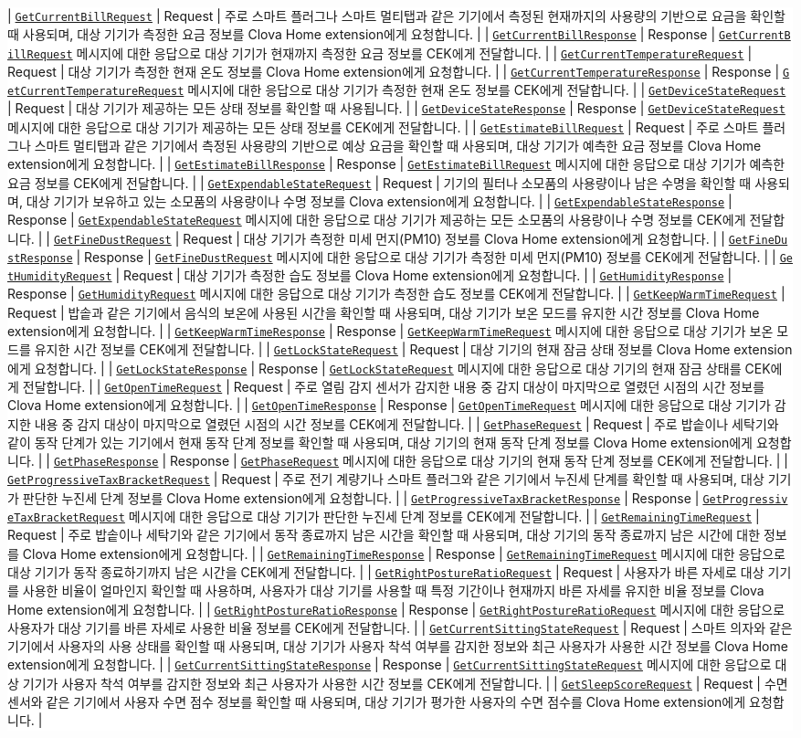 | [`GetCurrentBillRequest`](#GetCurrentBillRequest)                             | Request  | 주로 스마트 플러그나 스마트 멀티탭과 같은 기기에서 측정된 현재까지의 사용량의 기반으로 요금을 확인할 때 사용되며, 대상 기기가 측정한 요금 정보를 Clova Home extension에게 요청합니다.  |
| [`GetCurrentBillResponse`](#GetCurrentBillResponse)                           | Response | [`GetCurrentBillRequest`](#GetCurrentBillRequest) 메시지에 대한 응답으로 대상 기기가 현재까지 측정한 요금 정보를 CEK에게 전달합니다.   |
| [`GetCurrentTemperatureRequest`](#GetCurrentTemperatureRequest)               | Request  | 대상 기기가 측정한 현재 온도 정보를 Clova Home extension에게 요청합니다. |
| [`GetCurrentTemperatureResponse`](#GetCurrentTemperatureResponse)             | Response | [`GetCurrentTemperatureRequest`](#GetCurrentTemperatureRequest) 메시지에 대한 응답으로 대상 기기가 측정한 현재 온도 정보를 CEK에게 전달합니다. |
| [`GetDeviceStateRequest`](#GetDeviceStateRequest)                             | Request  | 대상 기기가 제공하는 모든 상태 정보를 확인할 때 사용됩니다.  |
| [`GetDeviceStateResponse`](#GetDeviceStateResponse)                           | Response | [`GetDeviceStateRequest`](#GetDeviceStateRequest) 메시지에 대한 응답으로 대상 기기가 제공하는 모든 상태 정보를 CEK에게 전달합니다.  |
| [`GetEstimateBillRequest`](#GetEstimateBillRequest)                           | Request  | 주로 스마트 플러그나 스마트 멀티탭과 같은 기기에서 측정된 사용량의 기반으로 예상 요금을 확인할 때 사용되며, 대상 기기가 예측한 요금 정보를 Clova Home extension에게 요청합니다.  |
| [`GetEstimateBillResponse`](#GetEstimateBillResponse)                         | Response | [`GetEstimateBillRequest`](#GetEstimateBillRequest) 메시지에 대한 응답으로 대상 기기가 예측한 요금 정보를 CEK에게 전달합니다.  |
| [`GetExpendableStateRequest`](#GetExpendableStateRequest)                     | Request  | 기기의 필터나 소모품의 사용량이나 남은 수명을 확인할 때 사용되며, 대상 기기가 보유하고 있는 소모품의 사용량이나 수명 정보를 Clova extension에게 요청합니다.  |
| [`GetExpendableStateResponse`](#GetExpendableStateResponse)                   | Response | [`GetExpendableStateRequest`](#GetExpendableStateRequest) 메시지에 대한 응답으로 대상 기기가 제공하는 모든 소모품의 사용량이나 수명 정보를 CEK에게 전달합니다. |
| [`GetFineDustRequest`](#GetFineDustRequest)                                   | Request  | 대상 기기가 측정한 미세 먼지(PM10) 정보를 Clova Home extension에게 요청합니다. |
| [`GetFineDustResponse`](#GetFineDustResponse)                                 | Response | [`GetFineDustRequest`](#GetFineDustRequest) 메시지에 대한 응답으로 대상 기기가 측정한 미세 먼지(PM10) 정보를 CEK에게 전달합니다. |
| [`GetHumidityRequest`](#GetHumidityRequest)                                   | Request  | 대상 기기가 측정한 습도 정보를 Clova Home extension에게 요청합니다. |
| [`GetHumidityResponse`](#GetHumidityResponse)                                 | Response | [`GetHumidityRequest`](#GetHumidityRequest) 메시지에 대한 응답으로 대상 기기가 측정한 습도 정보를 CEK에게 전달합니다. |
| [`GetKeepWarmTimeRequest`](#GetKeepWarmTimeRequest)                           | Request  | 밥솥과 같은 기기에서 음식의 보온에 사용된 시간을 확인할 때 사용되며, 대상 기기가 보온 모드를 유지한 시간 정보를 Clova Home extension에게 요청합니다.  |
| [`GetKeepWarmTimeResponse`](#GetKeepWarmTimeResponse)                         | Response | [`GetKeepWarmTimeRequest`](#GetKeepWarmTimeRequest) 메시지에 대한 응답으로 대상 기기가 보온 모드를 유지한 시간 정보를 CEK에게 전달합니다.  |
| [`GetLockStateRequest`](#GetLockStateRequest)                                 | Request  | 대상 기기의 현재 잠금 상태 정보를 Clova Home extension에게 요청합니다.   |
| [`GetLockStateResponse`](#GetLockStateResponse)                               | Response | [`GetLockStateRequest`](#GetLockStateRequest) 메시지에 대한 응답으로 대상 기기의 현재 잠금 상태를 CEK에게 전달합니다. |
| [`GetOpenTimeRequest`](#GetOpenTimeRequest)                                   | Request  | 주로 열림 감지 센서가 감지한 내용 중 감지 대상이 마지막으로 열렸던 시점의 시간 정보를 Clova Home extension에게 요청합니다.   |
| [`GetOpenTimeResponse`](#GetOpenTimeResponse)                                 | Response | [`GetOpenTimeRequest`](#GetOpenTimeRequest) 메시지에 대한 응답으로 대상 기기가 감지한 내용 중 감지 대상이 마지막으로 열렸던 시점의 시간 정보를 CEK에게 전달합니다.  |
| [`GetPhaseRequest`](#GetPhaseRequest)                                         | Request  | 주로 밥솥이나 세탁기와 같이 동작 단계가 있는 기기에서 현재 동작 단계 정보를 확인할 때 사용되며, 대상 기기의 현재 동작 단계 정보를 Clova Home extension에게 요청합니다.  |
| [`GetPhaseResponse`](#GetPhaseResponse)                                       | Response | [`GetPhaseRequest`](#GetPhaseRequest) 메시지에 대한 응답으로 대상 기기의 현재 동작 단계 정보를 CEK에게 전달합니다.  |
| [`GetProgressiveTaxBracketRequest`](#GetProgressiveTaxBracketRequest)         | Request  | 주로 전기 계량기나 스마트 플러그와 같은 기기에서 누진세 단계를 확인할 때 사용되며, 대상 기기가 판단한 누진세 단계 정보를 Clova Home extension에게 요청합니다.  |
| [`GetProgressiveTaxBracketResponse`](#GetProgressiveTaxBracketResponse)         | Response | [`GetProgressiveTaxBracketRequest`](#GetProgressiveTaxBracketRequest) 메시지에 대한 응답으로 대상 기기가 판단한 누진세 단계 정보를 CEK에게 전달합니다. |
| [`GetRemainingTimeRequest`](#GetRemainingTimeRequest)                         | Request  | 주로 밥솥이나 세탁기와 같은 기기에서 동작 종료까지 남은 시간을 확인할 때 사용되며, 대상 기기의 동작 종료까지 남은 시간에 대한 정보를 Clova Home extension에게 요청합니다.  |
| [`GetRemainingTimeResponse`](#GetRemainingTimeResponse)                       | Response | [`GetRemainingTimeRequest`](#GetRemainingTimeRequest) 메시지에 대한 응답으로 대상 기기가 동작 종료하기까지 남은 시간을 CEK에게 전달합니다. |
| [`GetRightPostureRatioRequest`](#GetRightPostureRatioRequest)                 | Request  | 사용자가 바른 자세로 대상 기기를 사용한 비율이 얼마인지 확인할 때 사용하며, 사용자가 대상 기기를 사용할 때 특정 기간이나 현재까지 바른 자세를 유지한 비율 정보를 Clova Home extension에게 요청합니다.  |
| [`GetRightPostureRatioResponse`](#GetRightPostureRatioResponse)               | Response | [`GetRightPostureRatioRequest`](#GetRightPostureRatioRequest) 메시지에 대한 응답으로 사용자가 대상 기기를 바른 자세로 사용한 비율 정보를 CEK에게 전달합니다.  |
| [`GetCurrentSittingStateRequest`](#GetCurrentSittingStateRequest)             | Request  | 스마트 의자와 같은 기기에서 사용자의 사용 상태를 확인할 때 사용되며, 대상 기기가 사용자 착석 여부를 감지한 정보와 최근 사용자가 사용한 시간 정보를 Clova Home extension에게 요청합니다.  |
| [`GetCurrentSittingStateResponse`](#GetCurrentSittingStateResponse)           | Response | [`GetCurrentSittingStateRequest`](#GetCurrentSittingStateRequest) 메시지에 대한 응답으로 대상 기기가 사용자 착석 여부를 감지한 정보와 최근 사용자가 사용한 시간 정보를 CEK에게 전달합니다.  |
| [`GetSleepScoreRequest`](#GetSleepScoreRequest)                               | Request  | 수면 센서와 같은 기기에서 사용자 수면 점수 정보를 확인할 때 사용되며, 대상 기기가 평가한 사용자의 수면 점수를 Clova Home extension에게 요청합니다.  |